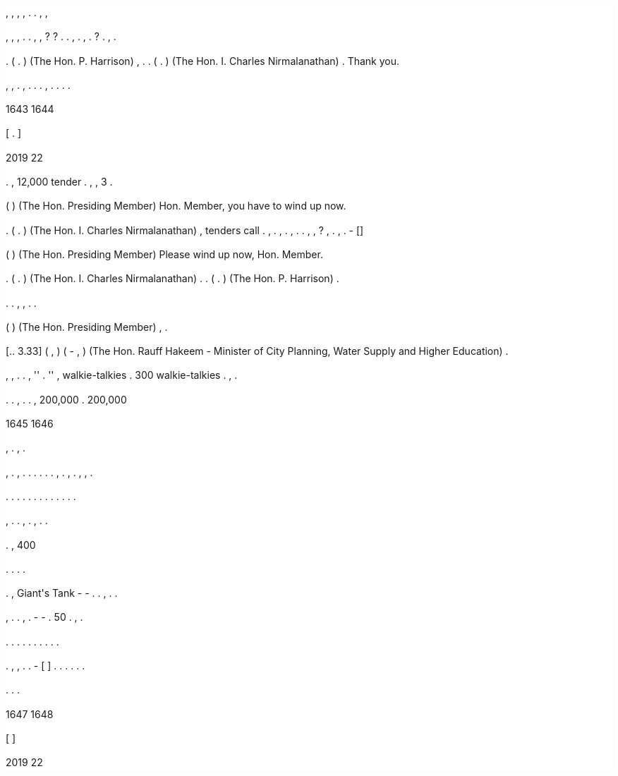 , , , , . . , ,

, , , . . , , ? ? . . , . , . ? . , .

. ( . ) (The Hon. P. Harrison) , . . ( . ) (The Hon. I. Charles Nirmalanathan) . Thank you.

, , . , . . . , . . . .

1643 1644

[ . ]

2019 22

. , 12,000 tender . , , 3 .

( ) (The Hon. Presiding Member) Hon. Member, you have to wind up now.

. ( . ) (The Hon. I. Charles Nirmalanathan) , tenders call . , . , . , . . , , ? , . , . - []

( ) (The Hon. Presiding Member) Please wind up now, Hon. Member.

. ( . ) (The Hon. I. Charles Nirmalanathan) . . ( . ) (The Hon. P. Harrison) .

. . , , . .

( ) (The Hon. Presiding Member) , .

[.. 3.33] ( , ) ( - , ) (The Hon. Rauff Hakeem - Minister of City Planning, Water Supply and Higher Education) .

, , . . , '' . '' , walkie-talkies . 300 walkie-talkies . , .

. . , . . , 200,000 . 200,000

1645 1646

, . , .

, . , . . . . . . , . , . , , .

. . . . . . . . . . . . .

, . . , . , . .

. , 400

. . . .

. , Giant's Tank - - . . , . .

, . . , . - - . 50 . , .

. . . . . . . . . .

. , , . . - [ ] . . . . . .

. . .

1647 1648

[ ]

2019 22
